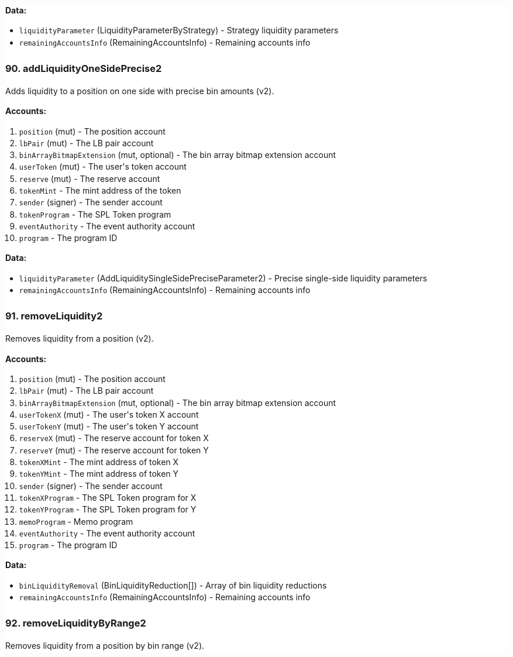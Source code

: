 **Data:**
- `liquidityParameter` (LiquidityParameterByStrategy) - Strategy liquidity parameters
- `remainingAccountsInfo` (RemainingAccountsInfo) - Remaining accounts info

### 90. addLiquidityOneSidePrecise2

Adds liquidity to a position on one side with precise bin amounts (v2).

**Accounts:**
1. `position` (mut) - The position account
2. `lbPair` (mut) - The LB pair account
3. `binArrayBitmapExtension` (mut, optional) - The bin array bitmap extension account
4. `userToken` (mut) - The user's token account
5. `reserve` (mut) - The reserve account
6. `tokenMint` - The mint address of the token
7. `sender` (signer) - The sender account
8. `tokenProgram` - The SPL Token program
9. `eventAuthority` - The event authority account
10. `program` - The program ID

**Data:**
- `liquidityParameter` (AddLiquiditySingleSidePreciseParameter2) - Precise single-side liquidity parameters
- `remainingAccountsInfo` (RemainingAccountsInfo) - Remaining accounts info

### 91. removeLiquidity2

Removes liquidity from a position (v2).

**Accounts:**
1. `position` (mut) - The position account
2. `lbPair` (mut) - The LB pair account
3. `binArrayBitmapExtension` (mut, optional) - The bin array bitmap extension account
4. `userTokenX` (mut) - The user's token X account
5. `userTokenY` (mut) - The user's token Y account
6. `reserveX` (mut) - The reserve account for token X
7. `reserveY` (mut) - The reserve account for token Y
8. `tokenXMint` - The mint address of token X
9. `tokenYMint` - The mint address of token Y
10. `sender` (signer) - The sender account
11. `tokenXProgram` - The SPL Token program for X
12. `tokenYProgram` - The SPL Token program for Y
13. `memoProgram` - Memo program
14. `eventAuthority` - The event authority account
15. `program` - The program ID

**Data:**
- `binLiquidityRemoval` (BinLiquidityReduction[]) - Array of bin liquidity reductions
- `remainingAccountsInfo` (RemainingAccountsInfo) - Remaining accounts info

### 92. removeLiquidityByRange2

Removes liquidity from a position by bin range (v2).
